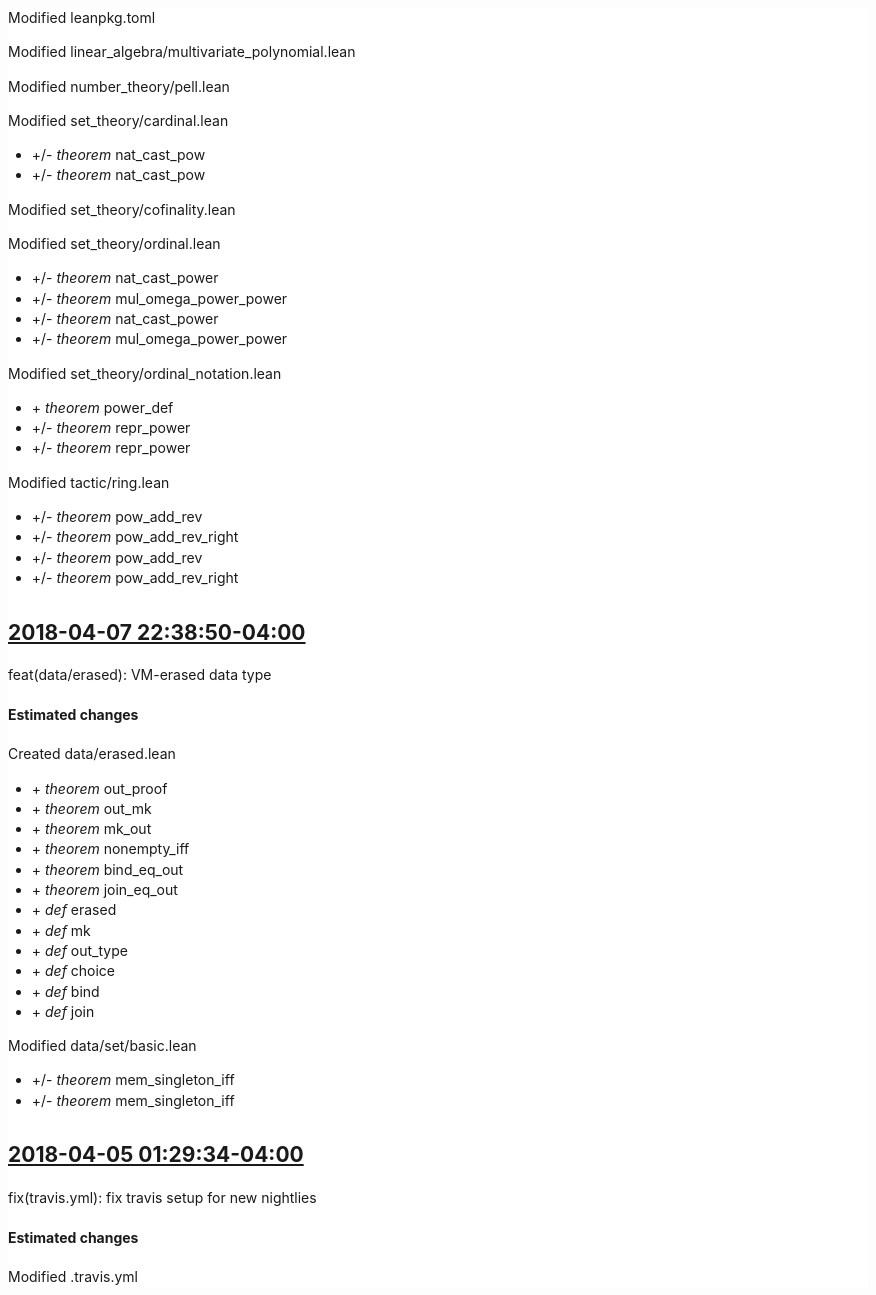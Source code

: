 Modified leanpkg.toml

Modified linear_algebra/multivariate_polynomial.lean

Modified number_theory/pell.lean

Modified set_theory/cardinal.lean
- \+/\- *theorem* nat_cast_pow
- \+/\- *theorem* nat_cast_pow

Modified set_theory/cofinality.lean

Modified set_theory/ordinal.lean
- \+/\- *theorem* nat_cast_power
- \+/\- *theorem* mul_omega_power_power
- \+/\- *theorem* nat_cast_power
- \+/\- *theorem* mul_omega_power_power

Modified set_theory/ordinal_notation.lean
- \+ *theorem* power_def
- \+/\- *theorem* repr_power
- \+/\- *theorem* repr_power

Modified tactic/ring.lean
- \+/\- *theorem* pow_add_rev
- \+/\- *theorem* pow_add_rev_right
- \+/\- *theorem* pow_add_rev
- \+/\- *theorem* pow_add_rev_right



## [2018-04-07 22:38:50-04:00](https://github.com/leanprover-community/mathlib/commit/e9b9014)
feat(data/erased): VM-erased data type
#### Estimated changes
Created data/erased.lean
- \+ *theorem* out_proof
- \+ *theorem* out_mk
- \+ *theorem* mk_out
- \+ *theorem* nonempty_iff
- \+ *theorem* bind_eq_out
- \+ *theorem* join_eq_out
- \+ *def* erased
- \+ *def* mk
- \+ *def* out_type
- \+ *def* choice
- \+ *def* bind
- \+ *def* join

Modified data/set/basic.lean
- \+/\- *theorem* mem_singleton_iff
- \+/\- *theorem* mem_singleton_iff



## [2018-04-05 01:29:34-04:00](https://github.com/leanprover-community/mathlib/commit/22e671c)
fix(travis.yml): fix travis setup for new nightlies
#### Estimated changes
Modified .travis.yml
